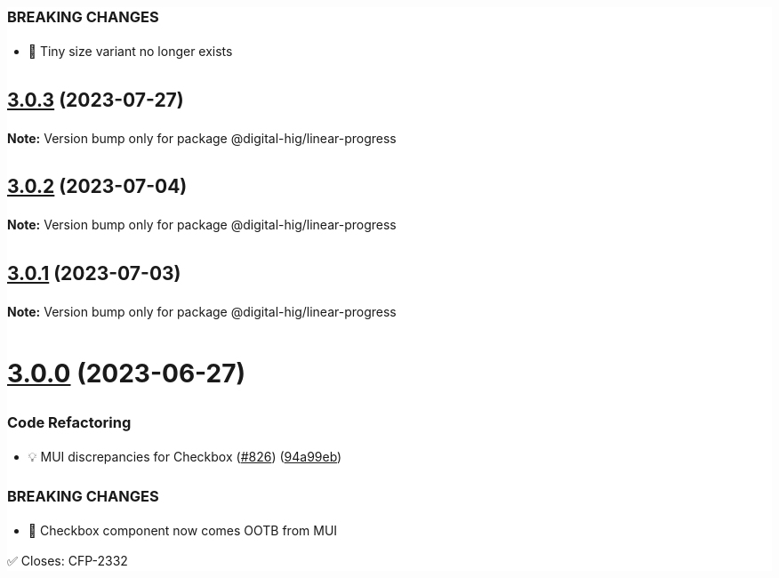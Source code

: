 
### BREAKING CHANGES

* 🧨 Tiny size variant no longer exists





## [3.0.3](https://git.autodesk.com//dpe/digital-hig/compare/@digital-hig/linear-progress@3.0.2...@digital-hig/linear-progress@3.0.3) (2023-07-27)

**Note:** Version bump only for package @digital-hig/linear-progress





## [3.0.2](https://git.autodesk.com//dpe/digital-hig/compare/@digital-hig/linear-progress@3.0.1...@digital-hig/linear-progress@3.0.2) (2023-07-04)

**Note:** Version bump only for package @digital-hig/linear-progress





## [3.0.1](https://git.autodesk.com//dpe/digital-hig/compare/@digital-hig/linear-progress@3.0.0...@digital-hig/linear-progress@3.0.1) (2023-07-03)

**Note:** Version bump only for package @digital-hig/linear-progress





# [3.0.0](https://git.autodesk.com//dpe/digital-hig/compare/@digital-hig/linear-progress@2.0.0...@digital-hig/linear-progress@3.0.0) (2023-06-27)


### Code Refactoring

* 💡 MUI discrepancies for Checkbox ([#826](https://git.autodesk.com//dpe/digital-hig/issues/826)) ([94a99eb](https://git.autodesk.com//dpe/digital-hig/commits/94a99ebba239a702f6ee671668097aebbe5283c6))


### BREAKING CHANGES

* 🧨 Checkbox component now comes OOTB from MUI

✅ Closes: CFP-2332



